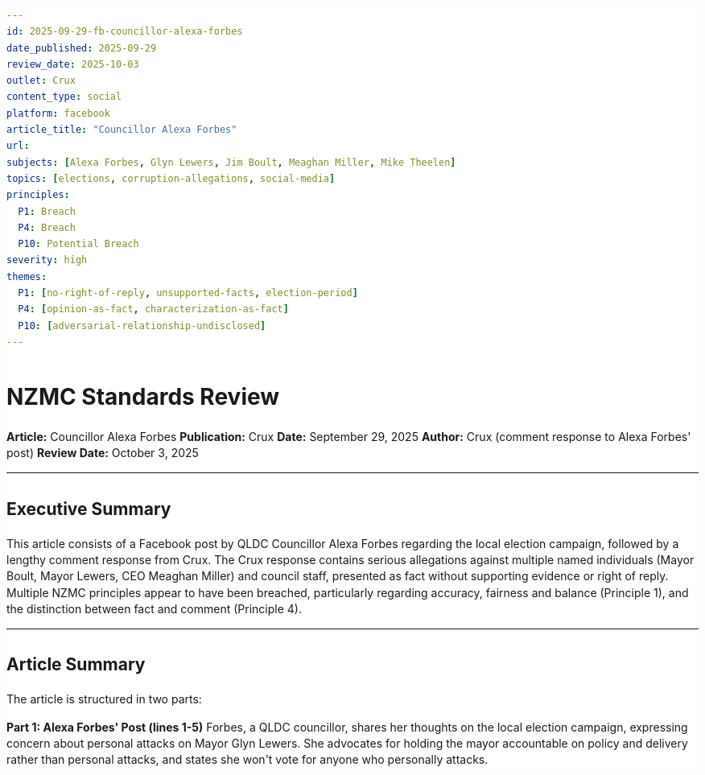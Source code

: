 ```yaml
---
id: 2025-09-29-fb-councillor-alexa-forbes
date_published: 2025-09-29
review_date: 2025-10-03
outlet: Crux
content_type: social
platform: facebook
article_title: "Councillor Alexa Forbes"
url:
subjects: [Alexa Forbes, Glyn Lewers, Jim Boult, Meaghan Miller, Mike Theelen]
topics: [elections, corruption-allegations, social-media]
principles:
  P1: Breach
  P4: Breach
  P10: Potential Breach
severity: high
themes:
  P1: [no-right-of-reply, unsupported-facts, election-period]
  P4: [opinion-as-fact, characterization-as-fact]
  P10: [adversarial-relationship-undisclosed]
---
```



# NZMC Standards Review
**Article:** Councillor Alexa Forbes
**Publication:** Crux
**Date:** September 29, 2025
**Author:** Crux (comment response to Alexa Forbes' post)
**Review Date:** October 3, 2025

---

## Executive Summary
This article consists of a Facebook post by QLDC Councillor Alexa Forbes regarding the local election campaign, followed by a lengthy comment response from Crux. The Crux response contains serious allegations against multiple named individuals (Mayor Boult, Mayor Lewers, CEO Meaghan Miller) and council staff, presented as fact without supporting evidence or right of reply. Multiple NZMC principles appear to have been breached, particularly regarding accuracy, fairness and balance (Principle 1), and the distinction between fact and comment (Principle 4).

---

## Article Summary
The article is structured in two parts:

**Part 1: Alexa Forbes' Post (lines 1-5)**
Forbes, a QLDC councillor, shares her thoughts on the local election campaign, expressing concern about personal attacks on Mayor Glyn Lewers. She advocates for holding the mayor accountable on policy and delivery rather than personal attacks, and states she won't vote for anyone who personally attacks.
